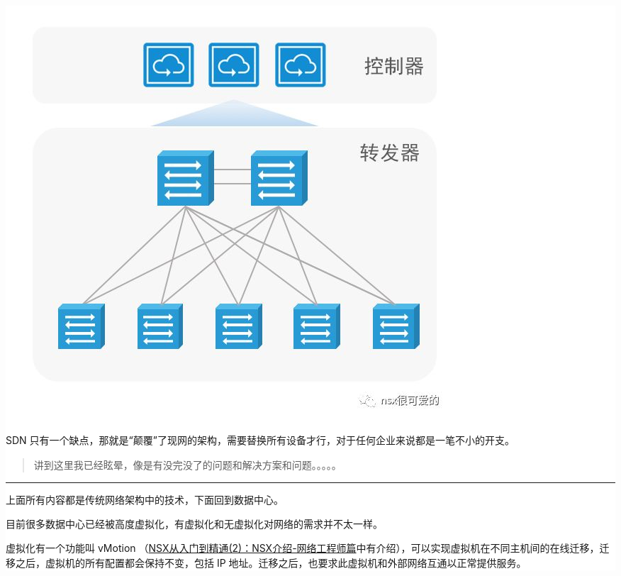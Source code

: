 
![img](../../../pics/640-20191225183340269.jpeg)



SDN 只有一个缺点，那就是“颠覆”了现网的架构，需要替换所有设备才行，对于任何企业来说都是一笔不小的开支。



> 讲到这里我已经眩晕，像是有没完没了的问题和解决方案和问题。。。。。



------



上面所有内容都是传统网络架构中的技术，下面回到数据中心。



目前很多数据中心已经被高度虚拟化，有虚拟化和无虚拟化对网络的需求并不太一样。



虚拟化有一个功能叫 vMotion （[NSX从入门到精通(2)：NSX介绍-网络工程师篇](http://mp.weixin.qq.com/s?__biz=MzUxODgwOTkyMQ==&mid=2247483712&idx=1&sn=65b665c274fbcf16fb389c4b198b6410&chksm=f982716ecef5f878492752148fba45c5e68cd60d90c8185999494449f6a2be9c5bfc66a0d71e&scene=21#wechat_redirect)中有介绍），可以实现虚拟机在不同主机间的在线迁移，迁移之后，虚拟机的所有配置都会保持不变，包括 IP 地址。迁移之后，也要求此虚拟机和外部网络互通以正常提供服务。
